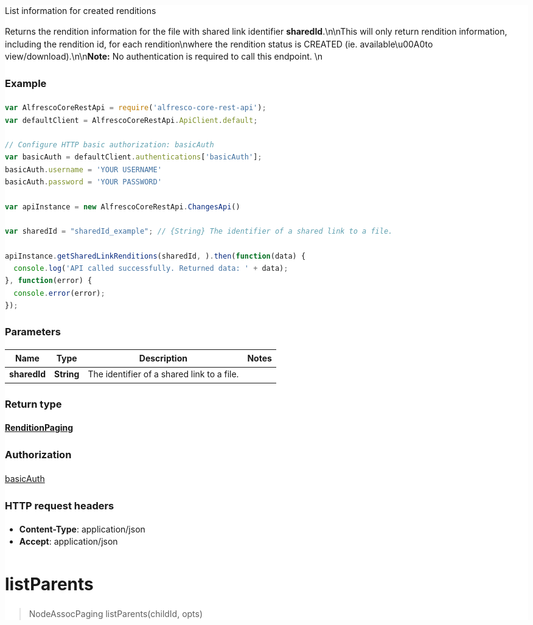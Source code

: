 List information for created renditions

Returns the rendition information for the file with shared link identifier **sharedId**.\n\nThis will only return rendition information, including the rendition id, for each rendition\nwhere the rendition status is CREATED (ie. available\u00A0to view/download).\n\n**Note:** No authentication is required to call this endpoint.      \n

### Example
```javascript
var AlfrescoCoreRestApi = require('alfresco-core-rest-api');
var defaultClient = AlfrescoCoreRestApi.ApiClient.default;

// Configure HTTP basic authorization: basicAuth
var basicAuth = defaultClient.authentications['basicAuth'];
basicAuth.username = 'YOUR USERNAME'
basicAuth.password = 'YOUR PASSWORD'

var apiInstance = new AlfrescoCoreRestApi.ChangesApi()

var sharedId = "sharedId_example"; // {String} The identifier of a shared link to a file.

apiInstance.getSharedLinkRenditions(sharedId, ).then(function(data) {
  console.log('API called successfully. Returned data: ' + data);
}, function(error) {
  console.error(error);
});

```

### Parameters

Name | Type | Description  | Notes
------------- | ------------- | ------------- | -------------
 **sharedId** | **String**| The identifier of a shared link to a file. | 

### Return type

[**RenditionPaging**](RenditionPaging.md)

### Authorization

[basicAuth](../README.md#basicAuth)

### HTTP request headers

 - **Content-Type**: application/json
 - **Accept**: application/json

<a name="listParents"></a>
# **listParents**
> NodeAssocPaging listParents(childId, opts)
